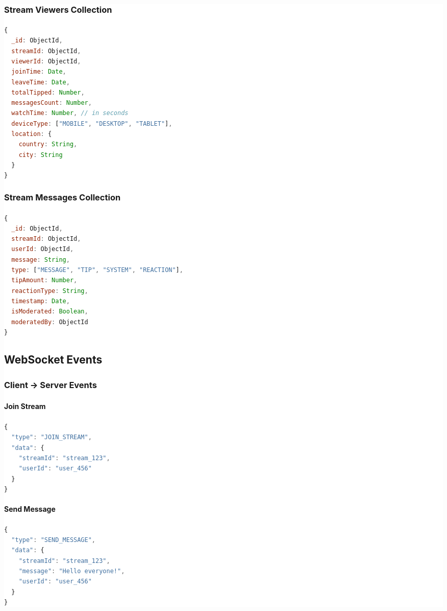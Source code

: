 ### Stream Viewers Collection
```javascript
{
  _id: ObjectId,
  streamId: ObjectId,
  viewerId: ObjectId,
  joinTime: Date,
  leaveTime: Date,
  totalTipped: Number,
  messagesCount: Number,
  watchTime: Number, // in seconds
  deviceType: ["MOBILE", "DESKTOP", "TABLET"],
  location: {
    country: String,
    city: String
  }
}
```

### Stream Messages Collection
```javascript
{
  _id: ObjectId,
  streamId: ObjectId,
  userId: ObjectId,
  message: String,
  type: ["MESSAGE", "TIP", "SYSTEM", "REACTION"],
  tipAmount: Number,
  reactionType: String,
  timestamp: Date,
  isModerated: Boolean,
  moderatedBy: ObjectId
}
```

## WebSocket Events

### Client → Server Events

#### Join Stream
```javascript
{
  "type": "JOIN_STREAM",
  "data": {
    "streamId": "stream_123",
    "userId": "user_456"
  }
}
```

#### Send Message
```javascript
{
  "type": "SEND_MESSAGE",
  "data": {
    "streamId": "stream_123",
    "message": "Hello everyone!",
    "userId": "user_456"
  }
}
```
